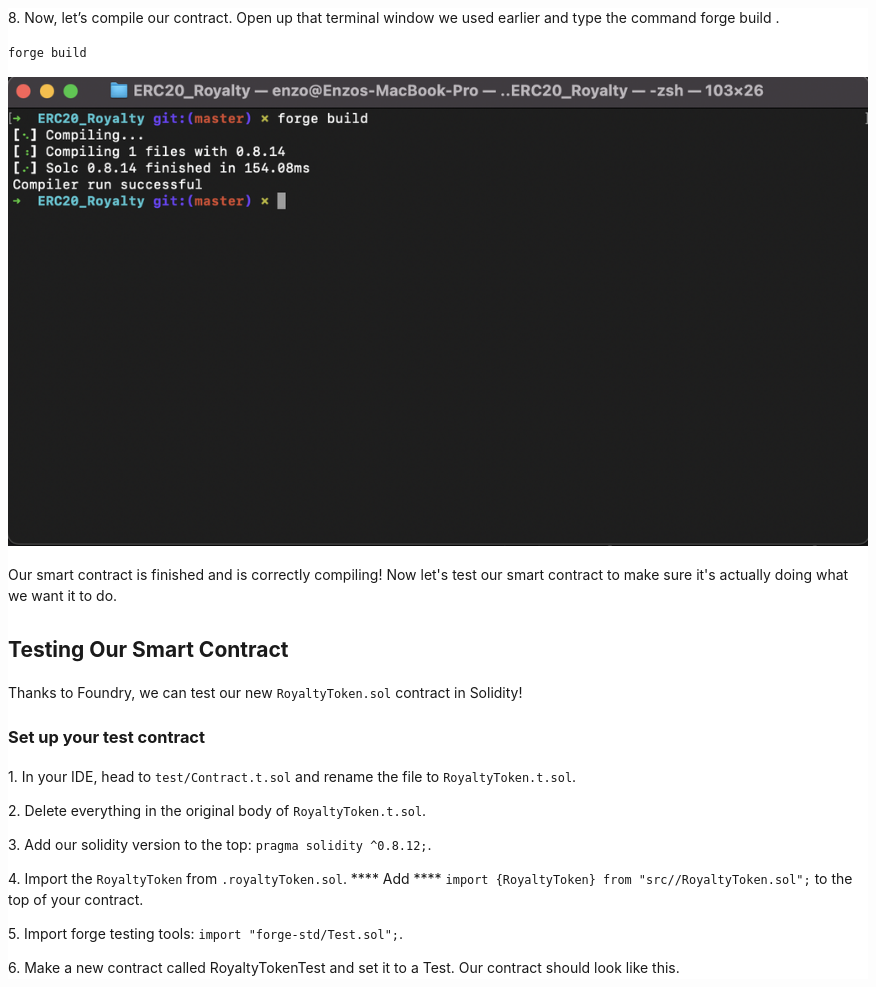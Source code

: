8\. Now, let’s compile our contract. Open up that terminal window we used earlier and type the command forge build .

```bash
forge build
```

![](<../.gitbook/assets/enzo terminal.png>)

Our smart contract is finished and is correctly compiling! Now let's test our smart contract to make sure it's actually doing what we want it to do.

## Testing Our Smart Contract

Thanks to Foundry, we can test our new `RoyaltyToken.sol` contract in Solidity!

### Set up your test contract

1\. In your IDE, head to `test/Contract.t.sol` and  rename the file to `RoyaltyToken.t.sol`.

2\. Delete everything in the original body of `RoyaltyToken.t.sol`.

3\.  Add our solidity version to the top:  `pragma solidity ^0.8.12;`.

4\. Import the `RoyaltyToken` from `.royaltyToken.sol`. **** Add **** `import {RoyaltyToken} from "src//RoyaltyToken.sol";` to the top of your contract.

5\. Import forge testing tools:  `import "forge-std/Test.sol";`.

6\. Make a new contract called RoyaltyTokenTest and set it to a Test. Our contract should look like this.
